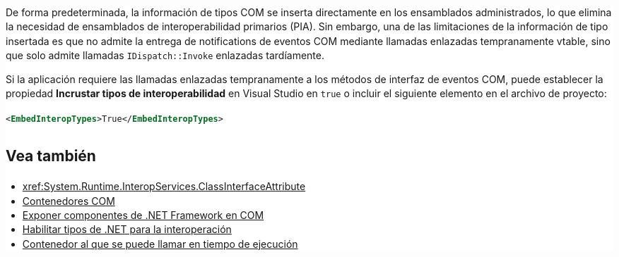 De forma predeterminada, la información de tipos COM se inserta directamente en los ensamblados administrados, lo que elimina la necesidad de ensamblados de interoperabilidad primarios (PIA). Sin embargo, una de las limitaciones de la información de tipo insertada es que no admite la entrega de notifications de eventos COM mediante llamadas enlazadas tempranamente vtable, sino que solo admite llamadas `IDispatch::Invoke` enlazadas tardíamente.

Si la aplicación requiere las llamadas enlazadas tempranamente a los métodos de interfaz de eventos COM, puede establecer la propiedad **Incrustar tipos de interoperabilidad** en Visual Studio en `true` o incluir el siguiente elemento en el archivo de proyecto:

```xml
<EmbedInteropTypes>True</EmbedInteropTypes>
```

## <a name="see-also"></a>Vea también

- <xref:System.Runtime.InteropServices.ClassInterfaceAttribute>
- [Contenedores COM](com-wrappers.md)
- [Exponer componentes de .NET Framework en COM](exposing-dotnet-components-to-com.md)
- [Habilitar tipos de .NET para la interoperación](qualifying-net-types-for-interoperation.md)
- [Contenedor al que se puede llamar en tiempo de ejecución](runtime-callable-wrapper.md)
